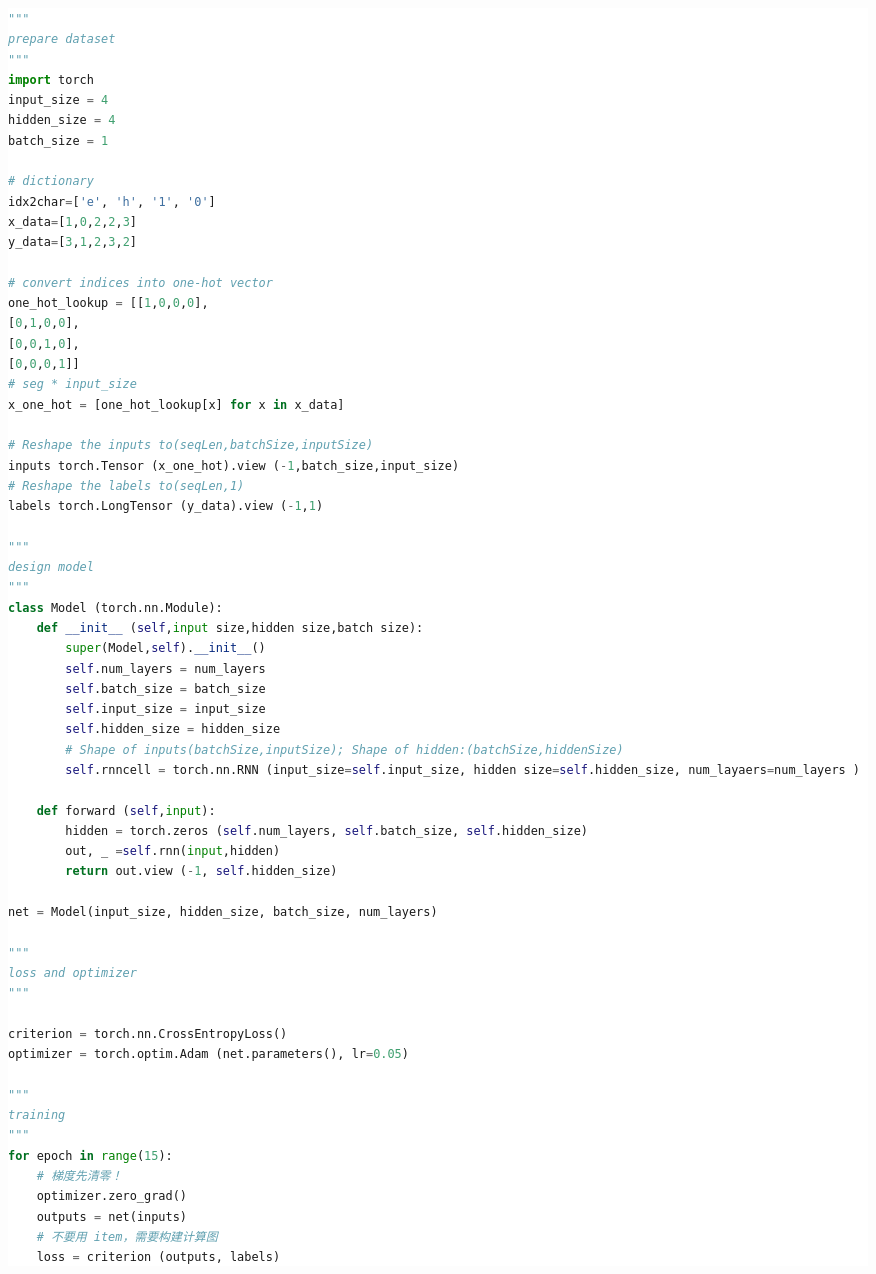 ```py
"""
prepare dataset
"""
import torch
input_size = 4
hidden_size = 4
batch_size = 1

# dictionary
idx2char=['e', 'h', '1', '0']
x_data=[1,0,2,2,3]
y_data=[3,1,2,3,2]

# convert indices into one-hot vector
one_hot_lookup = [[1,0,0,0],
[0,1,0,0],
[0,0,1,0],
[0,0,0,1]]
# seg * input_size
x_one_hot = [one_hot_lookup[x] for x in x_data]

# Reshape the inputs to(seqLen,batchSize,inputSize)
inputs torch.Tensor (x_one_hot).view (-1,batch_size,input_size)
# Reshape the labels to(seqLen,1)
labels torch.LongTensor (y_data).view (-1,1)

"""
design model
"""
class Model (torch.nn.Module):
    def __init__ (self,input size,hidden size,batch size):
        super(Model,self).__init__()
        self.num_layers = num_layers
        self.batch_size = batch_size
        self.input_size = input_size
        self.hidden_size = hidden_size
        # Shape of inputs(batchSize,inputSize); Shape of hidden:(batchSize,hiddenSize)
        self.rnncell = torch.nn.RNN (input_size=self.input_size, hidden size=self.hidden_size, num_layaers=num_layers )
        
    def forward (self,input):
        hidden = torch.zeros (self.num_layers, self.batch_size, self.hidden_size)
        out, _ =self.rnn(input,hidden)
        return out.view (-1, self.hidden_size)

net = Model(input_size, hidden_size, batch_size, num_layers)

"""
loss and optimizer
"""

criterion = torch.nn.CrossEntropyLoss()
optimizer = torch.optim.Adam (net.parameters(), lr=0.05)

"""
training
"""
for epoch in range(15):
    # 梯度先清零！
    optimizer.zero_grad()
    outputs = net(inputs)
    # 不要用 item，需要构建计算图
    loss = criterion (outputs, labels)
```